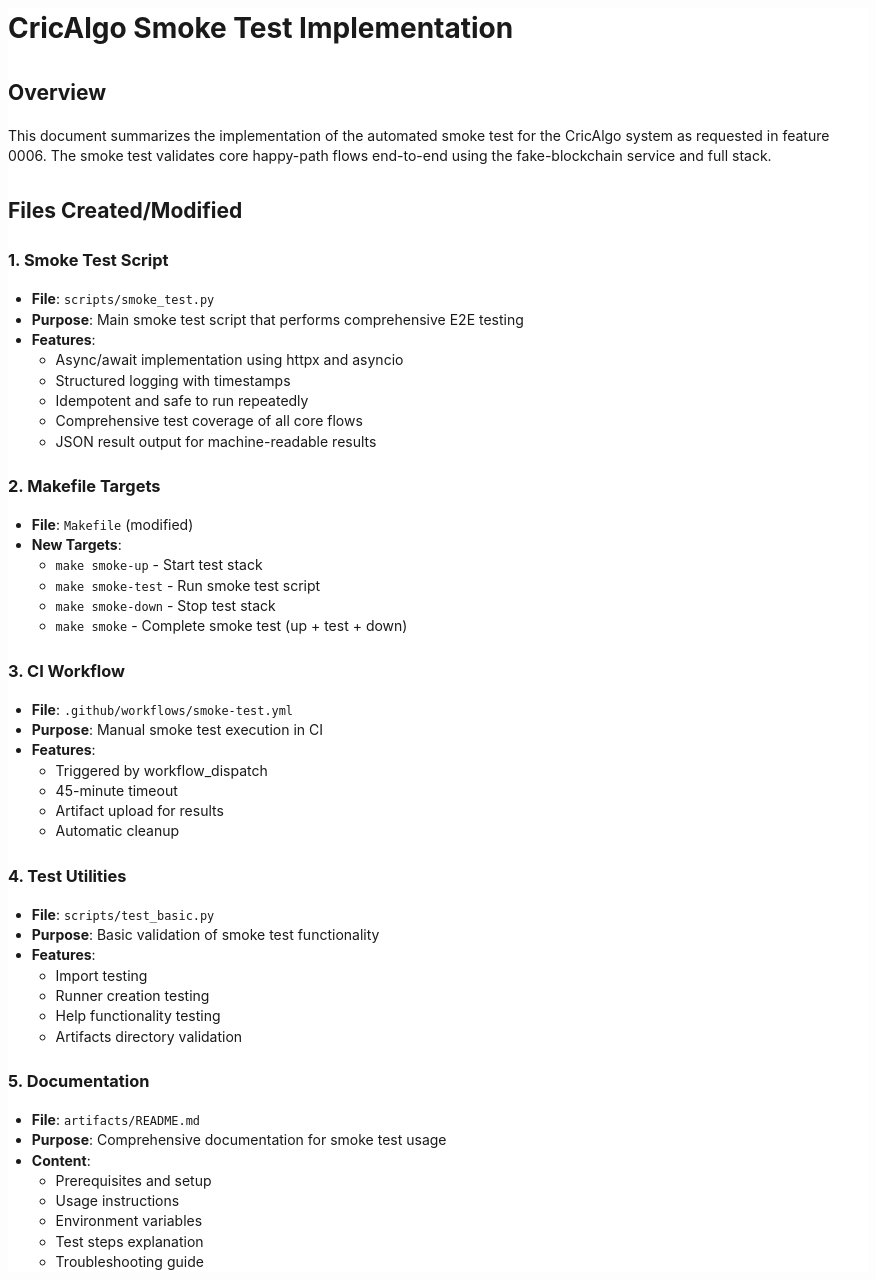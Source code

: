 # CricAlgo Smoke Test Implementation

## Overview

This document summarizes the implementation of the automated smoke test for the CricAlgo system as requested in feature 0006. The smoke test validates core happy-path flows end-to-end using the fake-blockchain service and full stack.

## Files Created/Modified

### 1. Smoke Test Script
- **File**: `scripts/smoke_test.py`
- **Purpose**: Main smoke test script that performs comprehensive E2E testing
- **Features**:
  - Async/await implementation using httpx and asyncio
  - Structured logging with timestamps
  - Idempotent and safe to run repeatedly
  - Comprehensive test coverage of all core flows
  - JSON result output for machine-readable results

### 2. Makefile Targets
- **File**: `Makefile` (modified)
- **New Targets**:
  - `make smoke-up` - Start test stack
  - `make smoke-test` - Run smoke test script
  - `make smoke-down` - Stop test stack
  - `make smoke` - Complete smoke test (up + test + down)

### 3. CI Workflow
- **File**: `.github/workflows/smoke-test.yml`
- **Purpose**: Manual smoke test execution in CI
- **Features**:
  - Triggered by workflow_dispatch
  - 45-minute timeout
  - Artifact upload for results
  - Automatic cleanup

### 4. Test Utilities
- **File**: `scripts/test_basic.py`
- **Purpose**: Basic validation of smoke test functionality
- **Features**:
  - Import testing
  - Runner creation testing
  - Help functionality testing
  - Artifacts directory validation

### 5. Documentation
- **File**: `artifacts/README.md`
- **Purpose**: Comprehensive documentation for smoke test usage
- **Content**:
  - Prerequisites and setup
  - Usage instructions
  - Environment variables
  - Test steps explanation
  - Troubleshooting guide
